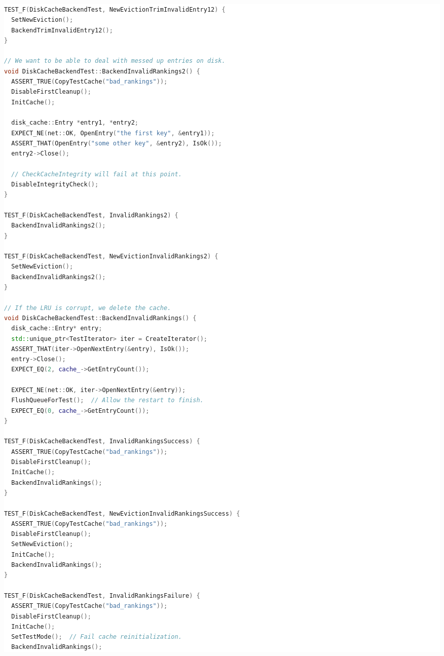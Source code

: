 ```cpp
TEST_F(DiskCacheBackendTest, NewEvictionTrimInvalidEntry12) {
  SetNewEviction();
  BackendTrimInvalidEntry12();
}

// We want to be able to deal with messed up entries on disk.
void DiskCacheBackendTest::BackendInvalidRankings2() {
  ASSERT_TRUE(CopyTestCache("bad_rankings"));
  DisableFirstCleanup();
  InitCache();

  disk_cache::Entry *entry1, *entry2;
  EXPECT_NE(net::OK, OpenEntry("the first key", &entry1));
  ASSERT_THAT(OpenEntry("some other key", &entry2), IsOk());
  entry2->Close();

  // CheckCacheIntegrity will fail at this point.
  DisableIntegrityCheck();
}

TEST_F(DiskCacheBackendTest, InvalidRankings2) {
  BackendInvalidRankings2();
}

TEST_F(DiskCacheBackendTest, NewEvictionInvalidRankings2) {
  SetNewEviction();
  BackendInvalidRankings2();
}

// If the LRU is corrupt, we delete the cache.
void DiskCacheBackendTest::BackendInvalidRankings() {
  disk_cache::Entry* entry;
  std::unique_ptr<TestIterator> iter = CreateIterator();
  ASSERT_THAT(iter->OpenNextEntry(&entry), IsOk());
  entry->Close();
  EXPECT_EQ(2, cache_->GetEntryCount());

  EXPECT_NE(net::OK, iter->OpenNextEntry(&entry));
  FlushQueueForTest();  // Allow the restart to finish.
  EXPECT_EQ(0, cache_->GetEntryCount());
}

TEST_F(DiskCacheBackendTest, InvalidRankingsSuccess) {
  ASSERT_TRUE(CopyTestCache("bad_rankings"));
  DisableFirstCleanup();
  InitCache();
  BackendInvalidRankings();
}

TEST_F(DiskCacheBackendTest, NewEvictionInvalidRankingsSuccess) {
  ASSERT_TRUE(CopyTestCache("bad_rankings"));
  DisableFirstCleanup();
  SetNewEviction();
  InitCache();
  BackendInvalidRankings();
}

TEST_F(DiskCacheBackendTest, InvalidRankingsFailure) {
  ASSERT_TRUE(CopyTestCache("bad_rankings"));
  DisableFirstCleanup();
  InitCache();
  SetTestMode();  // Fail cache reinitialization.
  BackendInvalidRankings();
```